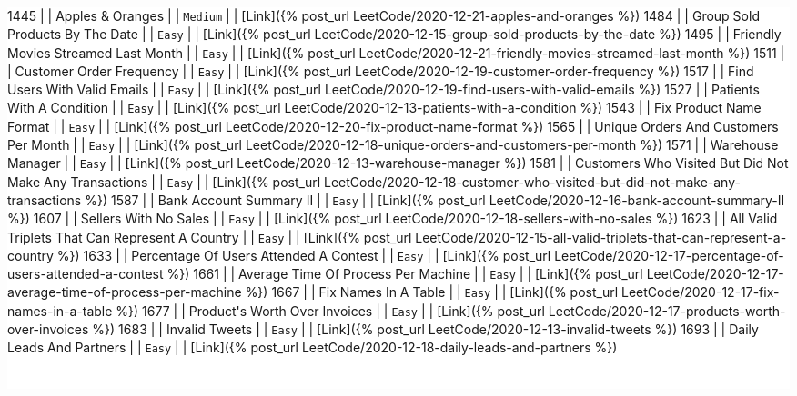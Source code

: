 1445 | | Apples & Oranges | | `Medium` | | [Link]({% post_url LeetCode/2020-12-21-apples-and-oranges %})
1484 | | Group Sold Products By The Date | | `Easy` | | [Link]({% post_url LeetCode/2020-12-15-group-sold-products-by-the-date %})
1495 | | Friendly Movies Streamed Last Month | | `Easy` | | [Link]({% post_url LeetCode/2020-12-21-friendly-movies-streamed-last-month %})
1511 | | Customer Order Frequency | | `Easy` | | [Link]({% post_url LeetCode/2020-12-19-customer-order-frequency %})
1517 | | Find Users With Valid Emails | | `Easy` | | [Link]({% post_url LeetCode/2020-12-19-find-users-with-valid-emails %})
1527 | | Patients With A Condition | | `Easy` | | [Link]({% post_url LeetCode/2020-12-13-patients-with-a-condition %})
1543 | | Fix Product Name Format | | `Easy` | | [Link]({% post_url LeetCode/2020-12-20-fix-product-name-format %})
1565 | | Unique Orders And Customers Per Month | | `Easy` | | [Link]({% post_url LeetCode/2020-12-18-unique-orders-and-customers-per-month %})
1571 | | Warehouse Manager | | `Easy` | | [Link]({% post_url LeetCode/2020-12-13-warehouse-manager %})
1581 | | Customers Who Visited But Did Not Make Any Transactions | | `Easy` | | [Link]({% post_url LeetCode/2020-12-18-customer-who-visited-but-did-not-make-any-transactions %})
1587 | | Bank Account Summary II | | `Easy` | | [Link]({% post_url LeetCode/2020-12-16-bank-account-summary-II %})
1607 | | Sellers With No Sales | | `Easy` | | [Link]({% post_url LeetCode/2020-12-18-sellers-with-no-sales %})
1623 | | All Valid Triplets That Can Represent A Country | | `Easy` | | [Link]({% post_url LeetCode/2020-12-15-all-valid-triplets-that-can-represent-a-country %})
1633 | | Percentage Of Users Attended A Contest | | `Easy` | | [Link]({% post_url LeetCode/2020-12-17-percentage-of-users-attended-a-contest %})
1661 | | Average Time Of Process Per Machine | | `Easy` | | [Link]({% post_url LeetCode/2020-12-17-average-time-of-process-per-machine %})
1667 | | Fix Names In A Table | | `Easy` | | [Link]({% post_url LeetCode/2020-12-17-fix-names-in-a-table %})
1677 | | Product's Worth Over Invoices | | `Easy` | | [Link]({% post_url LeetCode/2020-12-17-products-worth-over-invoices %})
1683 | | Invalid Tweets | | `Easy` | | [Link]({% post_url LeetCode/2020-12-13-invalid-tweets %})
1693 | | Daily Leads And Partners | | `Easy` | | [Link]({% post_url LeetCode/2020-12-18-daily-leads-and-partners %})

<br />









